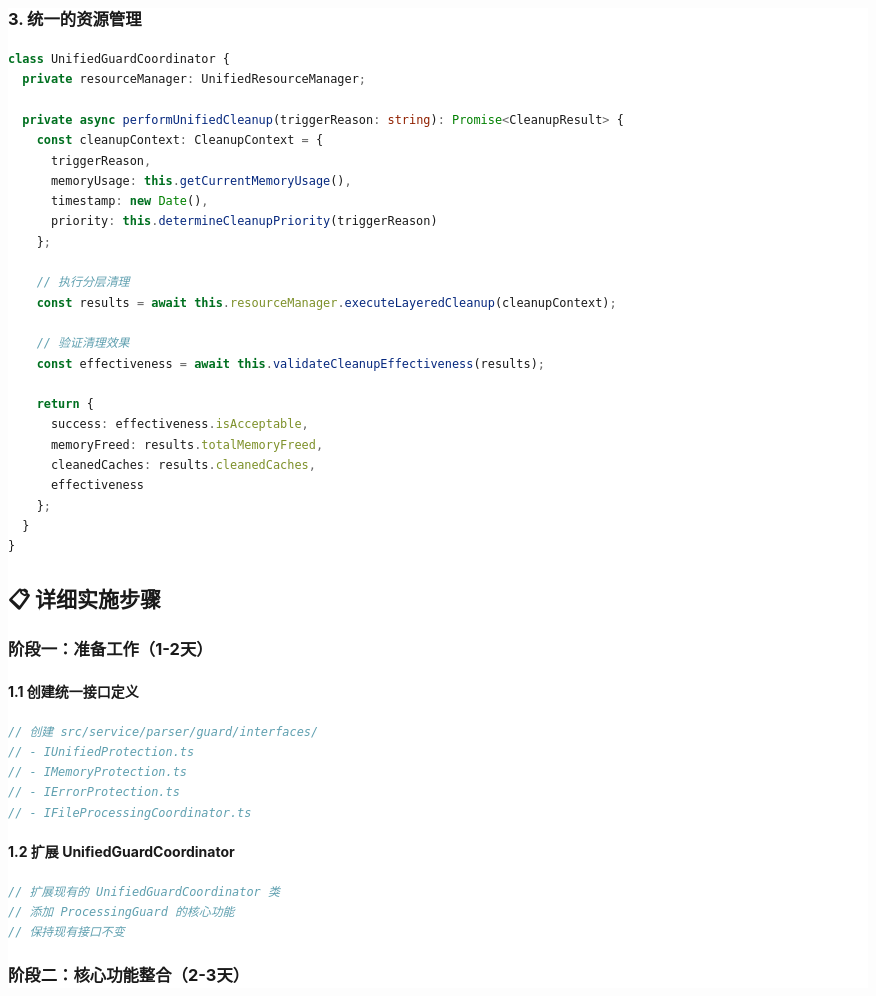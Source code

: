 ### 3. 统一的资源管理

```typescript
class UnifiedGuardCoordinator {
  private resourceManager: UnifiedResourceManager;

  private async performUnifiedCleanup(triggerReason: string): Promise<CleanupResult> {
    const cleanupContext: CleanupContext = {
      triggerReason,
      memoryUsage: this.getCurrentMemoryUsage(),
      timestamp: new Date(),
      priority: this.determineCleanupPriority(triggerReason)
    };

    // 执行分层清理
    const results = await this.resourceManager.executeLayeredCleanup(cleanupContext);
    
    // 验证清理效果
    const effectiveness = await this.validateCleanupEffectiveness(results);
    
    return {
      success: effectiveness.isAcceptable,
      memoryFreed: results.totalMemoryFreed,
      cleanedCaches: results.cleanedCaches,
      effectiveness
    };
  }
}
```

## 📋 详细实施步骤

### 阶段一：准备工作（1-2天）

#### 1.1 创建统一接口定义
```typescript
// 创建 src/service/parser/guard/interfaces/
// - IUnifiedProtection.ts
// - IMemoryProtection.ts
// - IErrorProtection.ts
// - IFileProcessingCoordinator.ts
```

#### 1.2 扩展 UnifiedGuardCoordinator
```typescript
// 扩展现有的 UnifiedGuardCoordinator 类
// 添加 ProcessingGuard 的核心功能
// 保持现有接口不变
```

### 阶段二：核心功能整合（2-3天）
